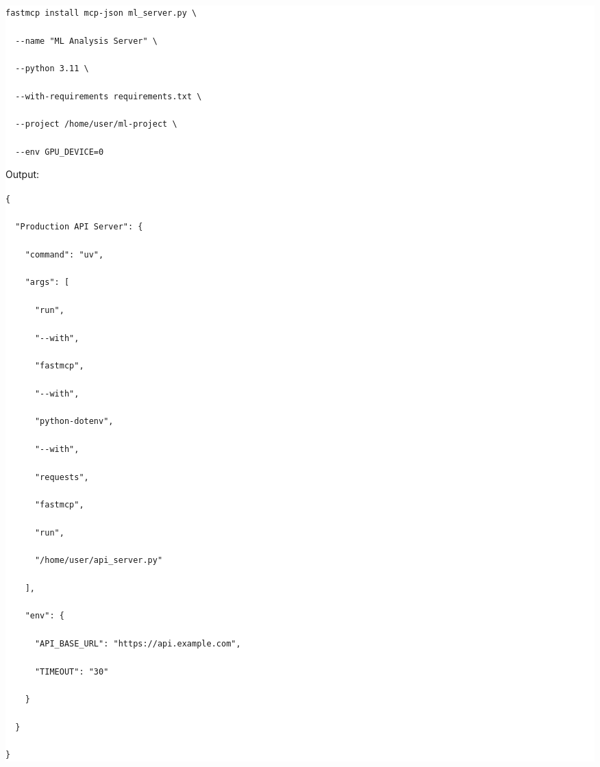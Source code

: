 ```
fastmcp install mcp-json ml_server.py \

  --name "ML Analysis Server" \

  --python 3.11 \

  --with-requirements requirements.txt \

  --project /home/user/ml-project \

  --env GPU_DEVICE=0
```

Output:

```
{

  "Production API Server": {

    "command": "uv",

    "args": [

      "run",

      "--with",

      "fastmcp",

      "--with",

      "python-dotenv", 

      "--with",

      "requests",

      "fastmcp",

      "run", 

      "/home/user/api_server.py"

    ],

    "env": {

      "API_BASE_URL": "https://api.example.com",

      "TIMEOUT": "30"

    }

  }

}
```
